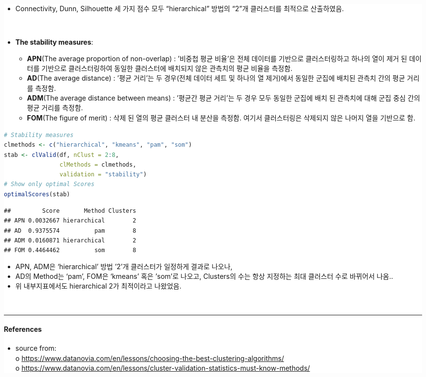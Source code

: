   - Connectivity, Dunn, Silhouette 세 가지 점수 모두 “hierarchical” 방법의 “2”개
    클러스터를 최적으로 산출하였음.

 

  - **The stability measures**:
    
      - **APN**(The average proportion of non-overlap) : ’비중첩 평균 비율’은 전체
        데이터를 기반으로 클러스터링하고 하나의 열이 제거 된 데이터를 기반으로 클러스터링하여 동일한 클러스터에 배치되지
        않은 관측치의 평균 비율을 측정함.  
      - **AD**(The average distance) : ’평균 거리’는 두 경우(전체 데이터 세트 및 하나의 열
        제거)에서 동일한 군집에 배치된 관측치 간의 평균 거리를 측정함.  
      - **ADM**(The average distance between means) : ’평균간 평균 거리’는 두 경우
        모두 동일한 군집에 배치 된 관측치에 대해 군집 중심 간의 평균 거리를 측정함.  
      - **FOM**(The figure of merit) : 삭제 된 열의 평균 클러스터 내 분산을 측정함. 여기서
        클러스터링은 삭제되지 않은 나머지 열을 기반으로 함.



``` r
# Stability measures
clmethods <- c("hierarchical", "kmeans", "pam", "som")
stab <- clValid(df, nClust = 2:8, 
                clMethods = clmethods, 
                validation = "stability")
# Show only optimal Scores
optimalScores(stab)
```

    ##         Score       Method Clusters
    ## APN 0.0032667 hierarchical        2
    ## AD  0.9375574          pam        8
    ## ADM 0.0160871 hierarchical        2
    ## FOM 0.4464462          som        8

  - APN, ADM은 ‘hierarchical’ 방법 ’2’개 클러스터가 일정하게 결과로 나오나,  
  - AD의 Method는 ‘pam’, FOM은 ‘kmeans’ 혹은 ’som’로 나오고, Clusters의 수는 항상 지정하는
    최대 클러스터 수로 바뀌어서 나옴..  
  - 위 내부지표에서도 hierarchical 2가 최적이라고 나왔었음.

 

-----

#### **References**

  - source from:  
    o
    <https://www.datanovia.com/en/lessons/choosing-the-best-clustering-algorithms/>  
    o
    <https://www.datanovia.com/en/lessons/cluster-validation-statistics-must-know-methods/>
